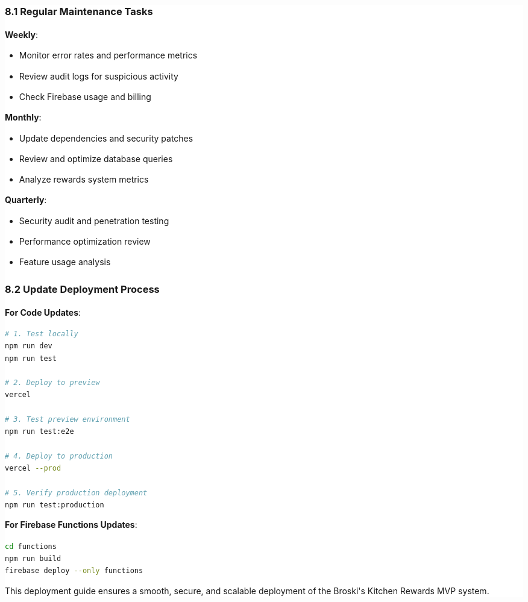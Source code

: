 ### 8.1 Regular Maintenance Tasks

**Weekly**:

* Monitor error rates and performance metrics

* Review audit logs for suspicious activity

* Check Firebase usage and billing

**Monthly**:

* Update dependencies and security patches

* Review and optimize database queries

* Analyze rewards system metrics

**Quarterly**:

* Security audit and penetration testing

* Performance optimization review

* Feature usage analysis

### 8.2 Update Deployment Process

**For Code Updates**:

```bash
# 1. Test locally
npm run dev
npm run test

# 2. Deploy to preview
vercel

# 3. Test preview environment
npm run test:e2e

# 4. Deploy to production
vercel --prod

# 5. Verify production deployment
npm run test:production
```

**For Firebase Functions Updates**:

```bash
cd functions
npm run build
firebase deploy --only functions
```

This deployment guide ensures a smooth, secure, and scalable deployment of the Broski's Kitchen Rewards MVP system.
